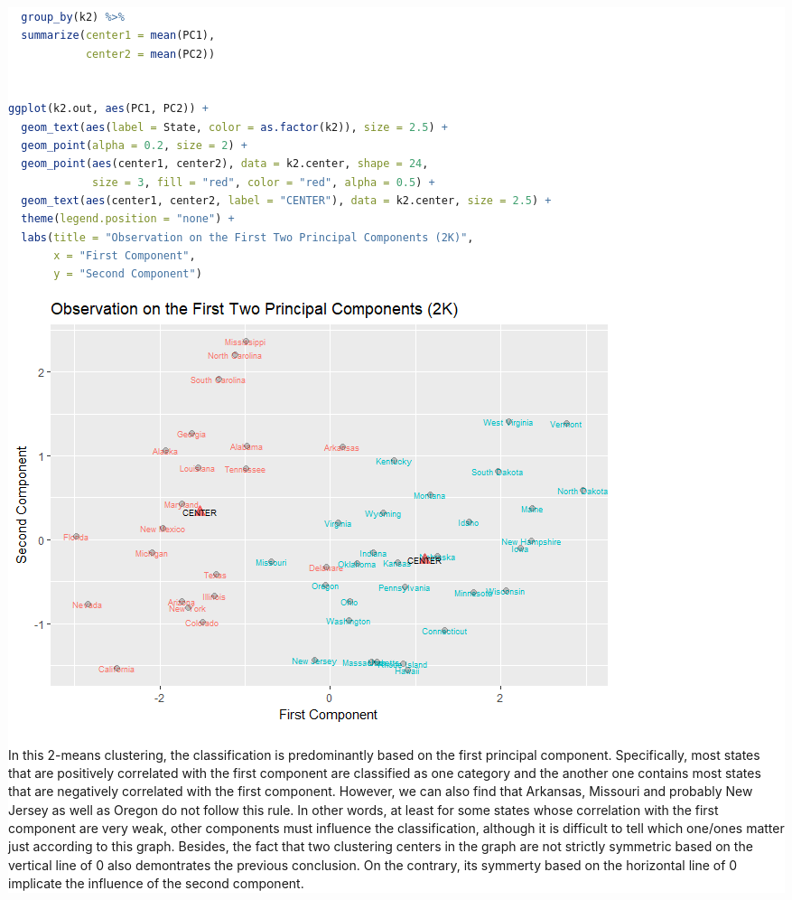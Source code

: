 ``` r
  group_by(k2) %>%
  summarize(center1 = mean(PC1),
            center2 = mean(PC2))


ggplot(k2.out, aes(PC1, PC2)) +
  geom_text(aes(label = State, color = as.factor(k2)), size = 2.5) +
  geom_point(alpha = 0.2, size = 2) +
  geom_point(aes(center1, center2), data = k2.center, shape = 24, 
             size = 3, fill = "red", color = "red", alpha = 0.5) +
  geom_text(aes(center1, center2, label = "CENTER"), data = k2.center, size = 2.5) +
  theme(legend.position = "none") +
  labs(title = "Observation on the First Two Principal Components (2K)",
       x = "First Component",
       y = "Second Component")
```

![](unsupervised-learning_files/figure-markdown_github-ascii_identifiers/2.2-1.png)

In this 2-means clustering, the classification is predominantly based on the first principal component. Specifically, most states that are positively correlated with the first component are classified as one category and the another one contains most states that are negatively correlated with the first component. However, we can also find that Arkansas, Missouri and probably New Jersey as well as Oregon do not follow this rule. In other words, at least for some states whose correlation with the first component are very weak, other components must influence the classification, although it is difficult to tell which one/ones matter just according to this graph. Besides, the fact that two clustering centers in the graph are not strictly symmetric based on the vertical line of 0 also demontrates the previous conclusion. On the contrary, its symmerty based on the horizontal line of 0 implicate the influence of the second component.
